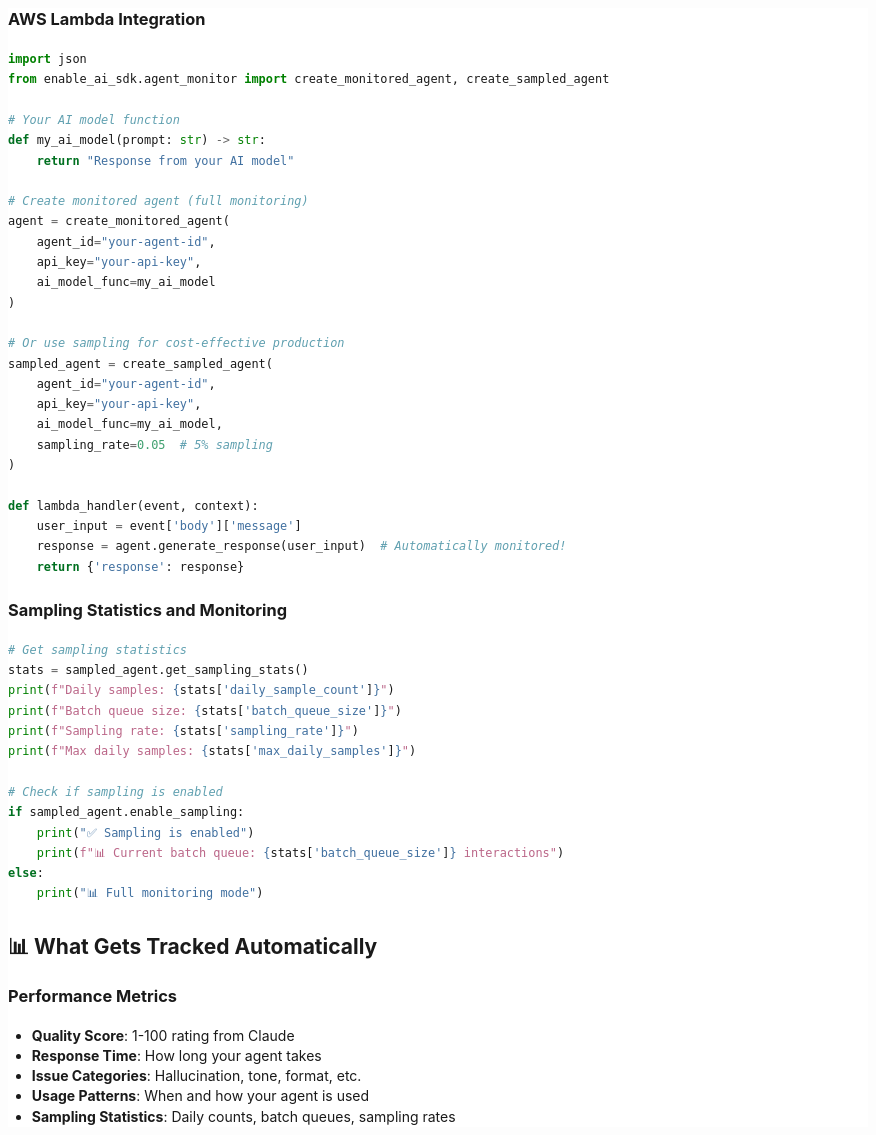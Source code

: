 ### AWS Lambda Integration

```python
import json
from enable_ai_sdk.agent_monitor import create_monitored_agent, create_sampled_agent

# Your AI model function
def my_ai_model(prompt: str) -> str:
    return "Response from your AI model"

# Create monitored agent (full monitoring)
agent = create_monitored_agent(
    agent_id="your-agent-id",
    api_key="your-api-key",
    ai_model_func=my_ai_model
)

# Or use sampling for cost-effective production
sampled_agent = create_sampled_agent(
    agent_id="your-agent-id",
    api_key="your-api-key",
    ai_model_func=my_ai_model,
    sampling_rate=0.05  # 5% sampling
)

def lambda_handler(event, context):
    user_input = event['body']['message']
    response = agent.generate_response(user_input)  # Automatically monitored!
    return {'response': response}
```

### Sampling Statistics and Monitoring

```python
# Get sampling statistics
stats = sampled_agent.get_sampling_stats()
print(f"Daily samples: {stats['daily_sample_count']}")
print(f"Batch queue size: {stats['batch_queue_size']}")
print(f"Sampling rate: {stats['sampling_rate']}")
print(f"Max daily samples: {stats['max_daily_samples']}")

# Check if sampling is enabled
if sampled_agent.enable_sampling:
    print("✅ Sampling is enabled")
    print(f"📊 Current batch queue: {stats['batch_queue_size']} interactions")
else:
    print("📊 Full monitoring mode")
```

## 📊 What Gets Tracked Automatically

### Performance Metrics
- **Quality Score**: 1-100 rating from Claude
- **Response Time**: How long your agent takes
- **Issue Categories**: Hallucination, tone, format, etc.
- **Usage Patterns**: When and how your agent is used
- **Sampling Statistics**: Daily counts, batch queues, sampling rates
